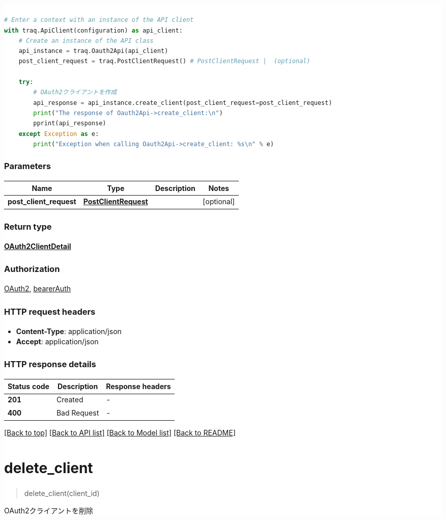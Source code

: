 ```python

# Enter a context with an instance of the API client
with traq.ApiClient(configuration) as api_client:
    # Create an instance of the API class
    api_instance = traq.Oauth2Api(api_client)
    post_client_request = traq.PostClientRequest() # PostClientRequest |  (optional)

    try:
        # OAuth2クライアントを作成
        api_response = api_instance.create_client(post_client_request=post_client_request)
        print("The response of Oauth2Api->create_client:\n")
        pprint(api_response)
    except Exception as e:
        print("Exception when calling Oauth2Api->create_client: %s\n" % e)
```



### Parameters


Name | Type | Description  | Notes
------------- | ------------- | ------------- | -------------
 **post_client_request** | [**PostClientRequest**](PostClientRequest.md)|  | [optional] 

### Return type

[**OAuth2ClientDetail**](OAuth2ClientDetail.md)

### Authorization

[OAuth2](../README.md#OAuth2), [bearerAuth](../README.md#bearerAuth)

### HTTP request headers

 - **Content-Type**: application/json
 - **Accept**: application/json

### HTTP response details

| Status code | Description | Response headers |
|-------------|-------------|------------------|
**201** | Created |  -  |
**400** | Bad Request |  -  |

[[Back to top]](#) [[Back to API list]](../README.md#documentation-for-api-endpoints) [[Back to Model list]](../README.md#documentation-for-models) [[Back to README]](../README.md)

# **delete_client**
> delete_client(client_id)

OAuth2クライアントを削除
